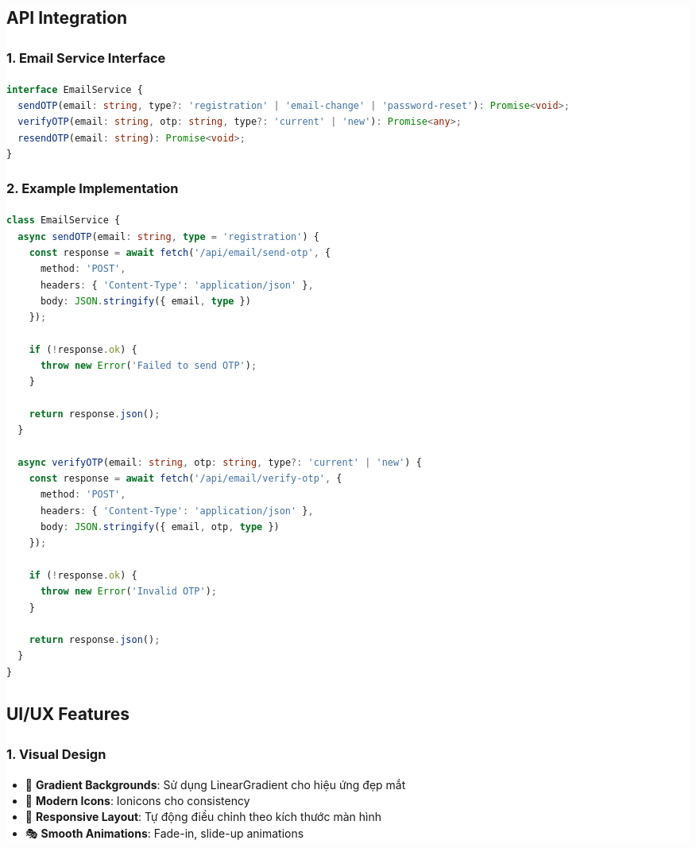## API Integration

### 1. Email Service Interface

```typescript
interface EmailService {
  sendOTP(email: string, type?: 'registration' | 'email-change' | 'password-reset'): Promise<void>;
  verifyOTP(email: string, otp: string, type?: 'current' | 'new'): Promise<any>;
  resendOTP(email: string): Promise<void>;
}
```

### 2. Example Implementation

```typescript
class EmailService {
  async sendOTP(email: string, type = 'registration') {
    const response = await fetch('/api/email/send-otp', {
      method: 'POST',
      headers: { 'Content-Type': 'application/json' },
      body: JSON.stringify({ email, type })
    });
    
    if (!response.ok) {
      throw new Error('Failed to send OTP');
    }
    
    return response.json();
  }

  async verifyOTP(email: string, otp: string, type?: 'current' | 'new') {
    const response = await fetch('/api/email/verify-otp', {
      method: 'POST',
      headers: { 'Content-Type': 'application/json' },
      body: JSON.stringify({ email, otp, type })
    });
    
    if (!response.ok) {
      throw new Error('Invalid OTP');
    }
    
    return response.json();
  }
}
```

## UI/UX Features

### 1. Visual Design
- 🎨 **Gradient Backgrounds**: Sử dụng LinearGradient cho hiệu ứng đẹp mắt
- 🎯 **Modern Icons**: Ionicons cho consistency
- 📱 **Responsive Layout**: Tự động điều chỉnh theo kích thước màn hình
- 🎭 **Smooth Animations**: Fade-in, slide-up animations
